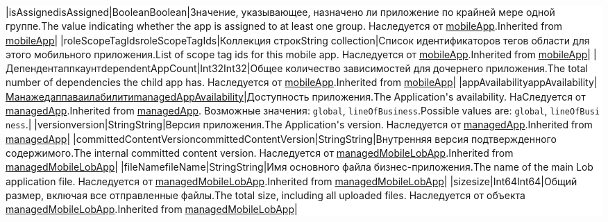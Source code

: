 |<span data-ttu-id="e80b7-192">isAssigned</span><span class="sxs-lookup"><span data-stu-id="e80b7-192">isAssigned</span></span>|<span data-ttu-id="e80b7-193">Boolean</span><span class="sxs-lookup"><span data-stu-id="e80b7-193">Boolean</span></span>|<span data-ttu-id="e80b7-194">Значение, указывающее, назначено ли приложение по крайней мере одной группе.</span><span class="sxs-lookup"><span data-stu-id="e80b7-194">The value indicating whether the app is assigned to at least one group.</span></span> <span data-ttu-id="e80b7-195">Наследуется от [mobileApp](../resources/intune-apps-mobileapp.md).</span><span class="sxs-lookup"><span data-stu-id="e80b7-195">Inherited from [mobileApp](../resources/intune-apps-mobileapp.md)</span></span>|
|<span data-ttu-id="e80b7-196">roleScopeTagIds</span><span class="sxs-lookup"><span data-stu-id="e80b7-196">roleScopeTagIds</span></span>|<span data-ttu-id="e80b7-197">Коллекция строк</span><span class="sxs-lookup"><span data-stu-id="e80b7-197">String collection</span></span>|<span data-ttu-id="e80b7-198">Список идентификаторов тегов области для этого мобильного приложения.</span><span class="sxs-lookup"><span data-stu-id="e80b7-198">List of scope tag ids for this mobile app.</span></span> <span data-ttu-id="e80b7-199">Наследуется от [mobileApp](../resources/intune-apps-mobileapp.md).</span><span class="sxs-lookup"><span data-stu-id="e80b7-199">Inherited from [mobileApp](../resources/intune-apps-mobileapp.md)</span></span>|
|<span data-ttu-id="e80b7-200">Депендентаппкаунт</span><span class="sxs-lookup"><span data-stu-id="e80b7-200">dependentAppCount</span></span>|<span data-ttu-id="e80b7-201">Int32</span><span class="sxs-lookup"><span data-stu-id="e80b7-201">Int32</span></span>|<span data-ttu-id="e80b7-202">Общее количество зависимостей для дочернего приложения.</span><span class="sxs-lookup"><span data-stu-id="e80b7-202">The total number of dependencies the child app has.</span></span> <span data-ttu-id="e80b7-203">Наследуется от [mobileApp](../resources/intune-apps-mobileapp.md).</span><span class="sxs-lookup"><span data-stu-id="e80b7-203">Inherited from [mobileApp](../resources/intune-apps-mobileapp.md)</span></span>|
|<span data-ttu-id="e80b7-204">appAvailability</span><span class="sxs-lookup"><span data-stu-id="e80b7-204">appAvailability</span></span>|[<span data-ttu-id="e80b7-205">Манажедаппаваилабилити</span><span class="sxs-lookup"><span data-stu-id="e80b7-205">managedAppAvailability</span></span>](../resources/intune-apps-managedappavailability.md)|<span data-ttu-id="e80b7-206">Доступность приложения.</span><span class="sxs-lookup"><span data-stu-id="e80b7-206">The Application's availability.</span></span> <span data-ttu-id="e80b7-207">НаСледуется от [managedApp](../resources/intune-apps-managedapp.md).</span><span class="sxs-lookup"><span data-stu-id="e80b7-207">Inherited from [managedApp](../resources/intune-apps-managedapp.md).</span></span> <span data-ttu-id="e80b7-208">Возможные значения: `global`, `lineOfBusiness`.</span><span class="sxs-lookup"><span data-stu-id="e80b7-208">Possible values are: `global`, `lineOfBusiness`.</span></span>|
|<span data-ttu-id="e80b7-209">version</span><span class="sxs-lookup"><span data-stu-id="e80b7-209">version</span></span>|<span data-ttu-id="e80b7-210">String</span><span class="sxs-lookup"><span data-stu-id="e80b7-210">String</span></span>|<span data-ttu-id="e80b7-211">Версия приложения.</span><span class="sxs-lookup"><span data-stu-id="e80b7-211">The Application's version.</span></span> <span data-ttu-id="e80b7-212">Наследуется от [managedApp](../resources/intune-apps-managedapp.md).</span><span class="sxs-lookup"><span data-stu-id="e80b7-212">Inherited from [managedApp](../resources/intune-apps-managedapp.md)</span></span>|
|<span data-ttu-id="e80b7-213">committedContentVersion</span><span class="sxs-lookup"><span data-stu-id="e80b7-213">committedContentVersion</span></span>|<span data-ttu-id="e80b7-214">String</span><span class="sxs-lookup"><span data-stu-id="e80b7-214">String</span></span>|<span data-ttu-id="e80b7-215">Внутренняя версия подтвержденного содержимого.</span><span class="sxs-lookup"><span data-stu-id="e80b7-215">The internal committed content version.</span></span> <span data-ttu-id="e80b7-216">Наследуется от [managedMobileLobApp](../resources/intune-apps-managedmobilelobapp.md).</span><span class="sxs-lookup"><span data-stu-id="e80b7-216">Inherited from [managedMobileLobApp](../resources/intune-apps-managedmobilelobapp.md)</span></span>|
|<span data-ttu-id="e80b7-217">fileName</span><span class="sxs-lookup"><span data-stu-id="e80b7-217">fileName</span></span>|<span data-ttu-id="e80b7-218">String</span><span class="sxs-lookup"><span data-stu-id="e80b7-218">String</span></span>|<span data-ttu-id="e80b7-219">Имя основного файла бизнес-приложения.</span><span class="sxs-lookup"><span data-stu-id="e80b7-219">The name of the main Lob application file.</span></span> <span data-ttu-id="e80b7-220">Наследуется от [managedMobileLobApp](../resources/intune-apps-managedmobilelobapp.md).</span><span class="sxs-lookup"><span data-stu-id="e80b7-220">Inherited from [managedMobileLobApp](../resources/intune-apps-managedmobilelobapp.md)</span></span>|
|<span data-ttu-id="e80b7-221">size</span><span class="sxs-lookup"><span data-stu-id="e80b7-221">size</span></span>|<span data-ttu-id="e80b7-222">Int64</span><span class="sxs-lookup"><span data-stu-id="e80b7-222">Int64</span></span>|<span data-ttu-id="e80b7-223">Общий размер, включая все отправленные файлы.</span><span class="sxs-lookup"><span data-stu-id="e80b7-223">The total size, including all uploaded files.</span></span> <span data-ttu-id="e80b7-224">Наследуется от объекта [managedMobileLobApp](../resources/intune-apps-managedmobilelobapp.md).</span><span class="sxs-lookup"><span data-stu-id="e80b7-224">Inherited from [managedMobileLobApp](../resources/intune-apps-managedmobilelobapp.md)</span></span>|